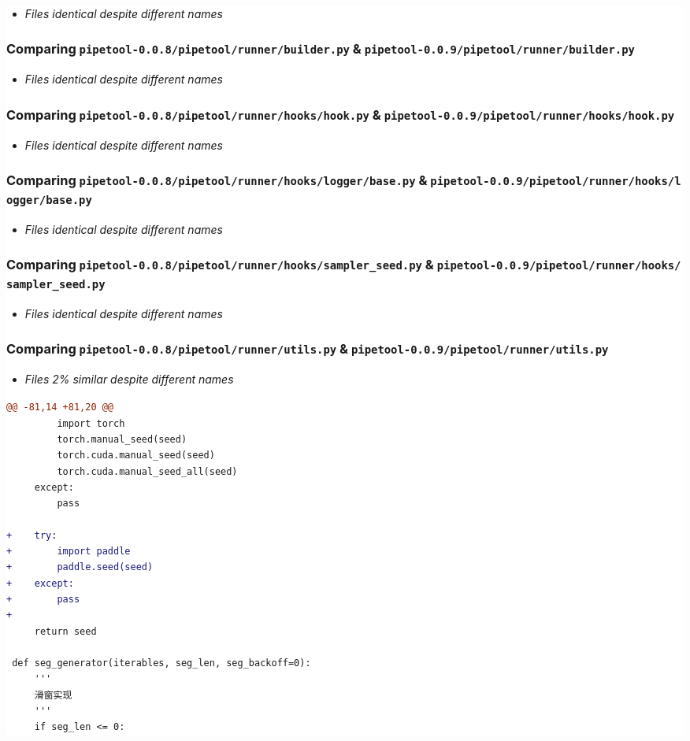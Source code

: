  * *Files identical despite different names*

### Comparing `pipetool-0.0.8/pipetool/runner/builder.py` & `pipetool-0.0.9/pipetool/runner/builder.py`

 * *Files identical despite different names*

### Comparing `pipetool-0.0.8/pipetool/runner/hooks/hook.py` & `pipetool-0.0.9/pipetool/runner/hooks/hook.py`

 * *Files identical despite different names*

### Comparing `pipetool-0.0.8/pipetool/runner/hooks/logger/base.py` & `pipetool-0.0.9/pipetool/runner/hooks/logger/base.py`

 * *Files identical despite different names*

### Comparing `pipetool-0.0.8/pipetool/runner/hooks/sampler_seed.py` & `pipetool-0.0.9/pipetool/runner/hooks/sampler_seed.py`

 * *Files identical despite different names*

### Comparing `pipetool-0.0.8/pipetool/runner/utils.py` & `pipetool-0.0.9/pipetool/runner/utils.py`

 * *Files 2% similar despite different names*

```diff
@@ -81,14 +81,20 @@
         import torch 
         torch.manual_seed(seed)
         torch.cuda.manual_seed(seed)
         torch.cuda.manual_seed_all(seed)
     except:
         pass
     
+    try:
+        import paddle 
+        paddle.seed(seed)
+    except:
+        pass
+    
     return seed
 
 def seg_generator(iterables, seg_len, seg_backoff=0):
     '''
     滑窗实现
     '''
     if seg_len <= 0:
```
